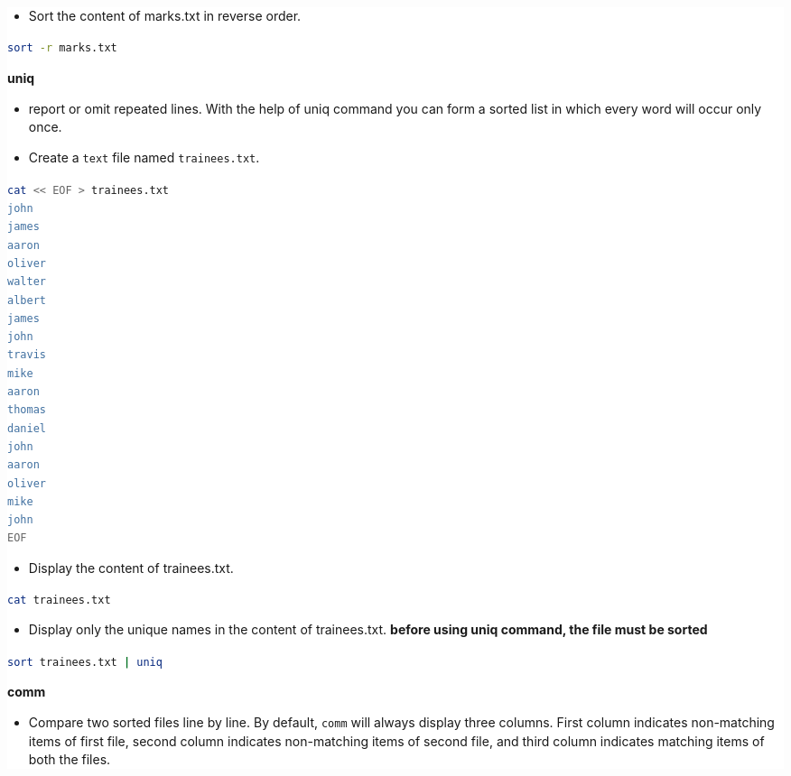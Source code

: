 - Sort the content of marks.txt in reverse order.
​
```bash
sort -r marks.txt
```

**uniq**
​
- report or omit repeated lines. With the help of uniq command you can form a sorted list in which every word will occur only once.

- Create a `text` file named `trainees.txt`.
​
```bash
cat << EOF > trainees.txt
john
james
aaron
oliver
walter
albert
james
john
travis
mike
aaron
thomas
daniel
john
aaron
oliver
mike
john
EOF
```

- Display the content of trainees.txt.
​
```bash
cat trainees.txt
```

- Display only the unique names in the content of trainees.txt.
​
******before using uniq command, the file must be sorted******
​
```bash
sort trainees.txt | uniq
```

**comm**

- Compare two sorted files line by line. By default, `comm` will always display three columns. 
First column indicates non-matching items of first file, second column indicates non-matching items 
of second file, and third column indicates matching items of both the files. 
